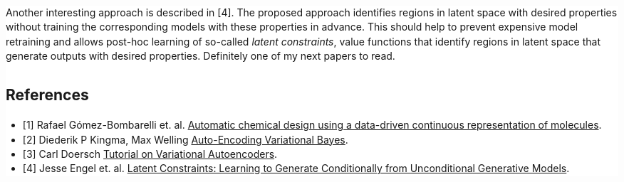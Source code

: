 Another interesting approach is described in \[4\]. The proposed approach identifies regions in latent space with desired properties without training the corresponding models with these properties in advance. This should help to prevent expensive model retraining and allows post-hoc learning of so-called *latent constraints*, value functions that identify regions in latent space that generate outputs with desired properties. Definitely one of my next papers to read.

## References

- \[1\] Rafael Gómez-Bombarelli et. al. [Automatic chemical design using a data-driven continuous representation of molecules](https://arxiv.org/abs/1610.02415).  
- \[2\] Diederik P Kingma, Max Welling [Auto-Encoding Variational Bayes](https://arxiv.org/abs/1312.6114).  
- \[3\] Carl Doersch [Tutorial on Variational Autoencoders](https://arxiv.org/abs/1606.05908).  
- \[4\] Jesse Engel et. al. [Latent Constraints: Learning to Generate Conditionally from Unconditional Generative Models](https://arxiv.org/abs/1711.05772).  
